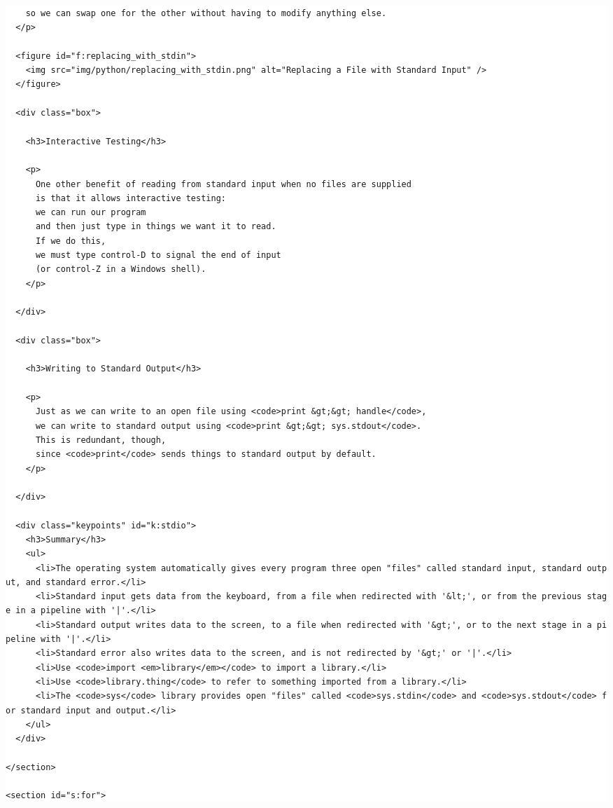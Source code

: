         so we can swap one for the other without having to modify anything else.
      </p>

      <figure id="f:replacing_with_stdin">
        <img src="img/python/replacing_with_stdin.png" alt="Replacing a File with Standard Input" />
      </figure>

      <div class="box">

        <h3>Interactive Testing</h3>

        <p>
          One other benefit of reading from standard input when no files are supplied
          is that it allows interactive testing:
          we can run our program
          and then just type in things we want it to read.
          If we do this,
          we must type control-D to signal the end of input
          (or control-Z in a Windows shell).
        </p>

      </div>

      <div class="box">

        <h3>Writing to Standard Output</h3>

        <p>
          Just as we can write to an open file using <code>print &gt;&gt; handle</code>,
          we can write to standard output using <code>print &gt;&gt; sys.stdout</code>.
          This is redundant, though,
          since <code>print</code> sends things to standard output by default.
        </p>

      </div>

      <div class="keypoints" id="k:stdio">
        <h3>Summary</h3>
        <ul>
          <li>The operating system automatically gives every program three open "files" called standard input, standard output, and standard error.</li>
          <li>Standard input gets data from the keyboard, from a file when redirected with '&lt;', or from the previous stage in a pipeline with '|'.</li>
          <li>Standard output writes data to the screen, to a file when redirected with '&gt;', or to the next stage in a pipeline with '|'.</li>
          <li>Standard error also writes data to the screen, and is not redirected by '&gt;' or '|'.</li>
          <li>Use <code>import <em>library</em></code> to import a library.</li>
          <li>Use <code>library.thing</code> to refer to something imported from a library.</li>
          <li>The <code>sys</code> library provides open "files" called <code>sys.stdin</code> and <code>sys.stdout</code> for standard input and output.</li>
        </ul>
      </div>

    </section>

    <section id="s:for">

